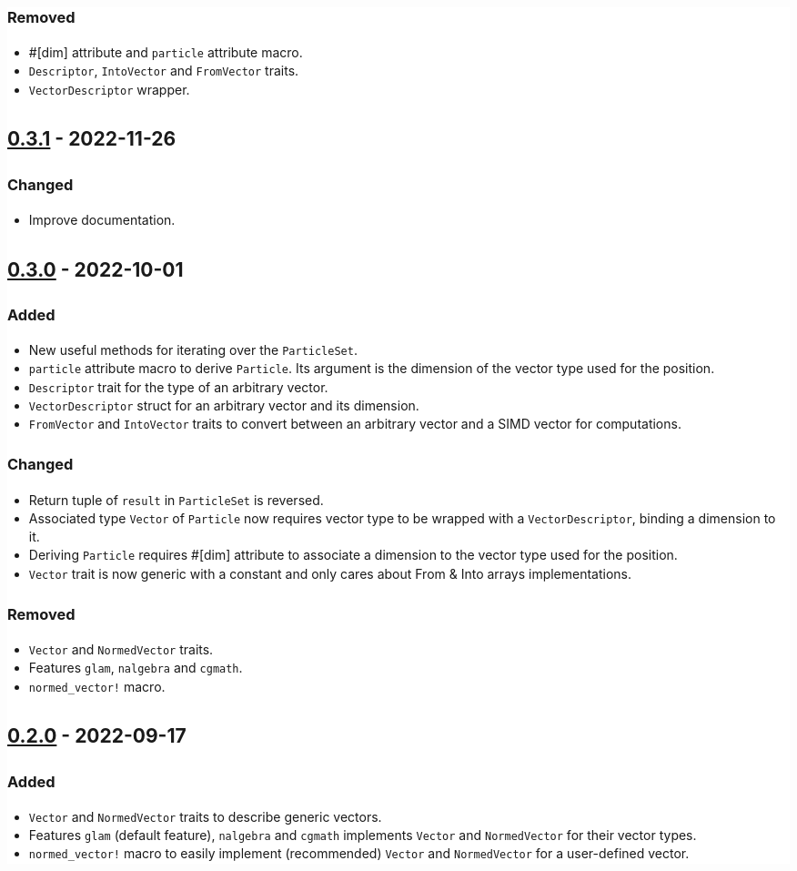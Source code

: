 ### Removed

- #[dim] attribute and `particle` attribute macro.
- `Descriptor`, `IntoVector` and `FromVector` traits.
- `VectorDescriptor` wrapper.

## [0.3.1] - 2022-11-26

### Changed

- Improve documentation.

## [0.3.0] - 2022-10-01

### Added

- New useful methods for iterating over the `ParticleSet`.
- `particle` attribute macro to derive `Particle`. Its argument is the dimension of the vector type used for the position.
- `Descriptor` trait for the type of an arbitrary vector.
- `VectorDescriptor` struct for an arbitrary vector and its dimension.
- `FromVector` and `IntoVector` traits to convert between an arbitrary vector and a SIMD vector for computations.

### Changed

- Return tuple of `result` in `ParticleSet` is reversed.
- Associated type `Vector` of `Particle` now requires vector type to be wrapped with a `VectorDescriptor`, binding a dimension to it.
- Deriving `Particle` requires #[dim] attribute to associate a dimension to the vector type used for the position.
- `Vector` trait is now generic with a constant and only cares about From & Into arrays implementations.

### Removed

- `Vector` and `NormedVector` traits.
- Features `glam`, `nalgebra` and `cgmath`.
- `normed_vector!` macro.

## [0.2.0] - 2022-09-17

### Added

- `Vector` and `NormedVector` traits to describe generic vectors.
- Features `glam` (default feature), `nalgebra` and `cgmath` implements `Vector` and `NormedVector` for their vector types.
- `normed_vector!` macro to easily implement (recommended) `Vector` and `NormedVector` for a user-defined vector.


[0.7.0]: https://github.com/Canleskis/particular/compare/v0.6.1...v0.7.0
[0.6.1]: https://github.com/Canleskis/particular/compare/v0.6.0...v0.6.1
[0.6.0]: https://github.com/Canleskis/particular/compare/v0.5.2...v0.6.0
[0.5.2]: https://github.com/Canleskis/particular/compare/v0.5.1...v0.5.2
[0.5.1]: https://github.com/Canleskis/particular/compare/v0.5.0...v0.5.1
[0.5.0]: https://github.com/Canleskis/particular/compare/v0.4.0...v0.5.0
[0.4.0]: https://github.com/Canleskis/particular/compare/v0.3.1...v0.4.0
[0.3.1]: https://github.com/Canleskis/particular/compare/v0.3.0...v0.3.1
[0.3.0]: https://github.com/Canleskis/particular/compare/v0.2.0...v0.3.0
[0.2.0]: https://github.com/Canleskis/particular/compare/v0.1.6...v0.2.0
